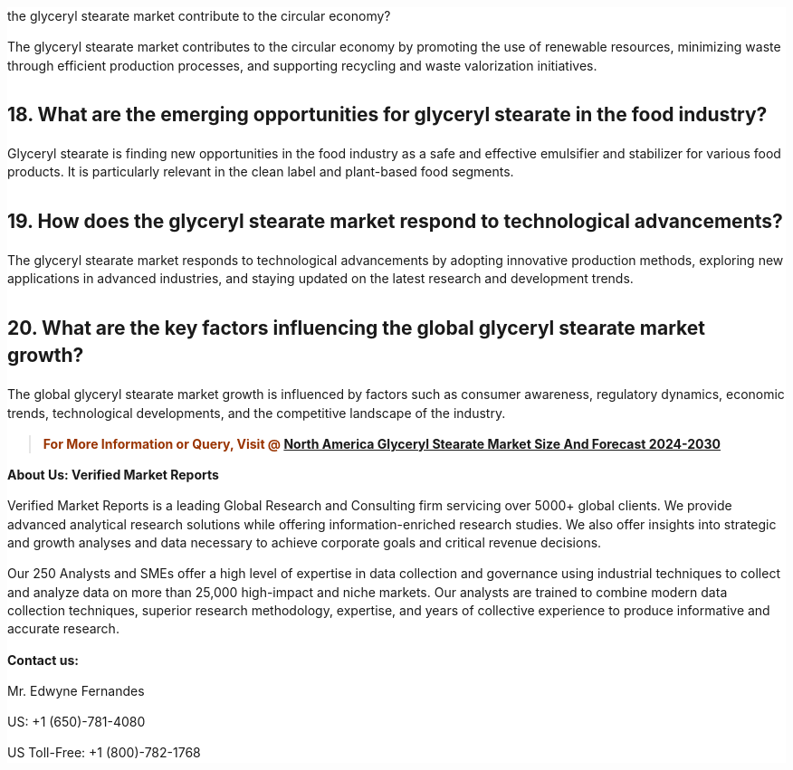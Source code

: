 the glyceryl stearate market contribute to the circular economy?</div><div></h2><p>The glyceryl stearate market contributes to the circular economy by promoting the use of renewable resources, minimizing waste through efficient production processes, and supporting recycling and waste valorization initiatives.</p><h2>18. What are the emerging opportunities for glyceryl stearate in the food industry?</div><div></h2><p>Glyceryl stearate is finding new opportunities in the food industry as a safe and effective emulsifier and stabilizer for various food products. It is particularly relevant in the clean label and plant-based food segments.</p><h2>19. How does the glyceryl stearate market respond to technological advancements?</div><div></h2><p>The glyceryl stearate market responds to technological advancements by adopting innovative production methods, exploring new applications in advanced industries, and staying updated on the latest research and development trends.</p><h2>20. What are the key factors influencing the global glyceryl stearate market growth?</div><div></h2><p>The global glyceryl stearate market growth is influenced by factors such as consumer awareness, regulatory dynamics, economic trends, technological developments, and the competitive landscape of the industry.</p></body></html></p><blockquote><p><span style="color: #993300;"><strong>For More Information or Query, Visit @ <a href="https://www.verifiedmarketreports.com/product/glyceryl-stearate-market/">North America Glyceryl Stearate Market Size And Forecast 2024-2030</a></strong></span></p></blockquote><p><strong>About Us: Verified Market Reports</strong></p><p>Verified Market Reports is a leading Global Research and Consulting firm servicing over 5000+ global clients. We provide advanced analytical research solutions while offering information-enriched research studies. We also offer insights into strategic and growth analyses and data necessary to achieve corporate goals and critical revenue decisions.</p><p>Our 250 Analysts and SMEs offer a high level of expertise in data collection and governance using industrial techniques to collect and analyze data on more than 25,000 high-impact and niche markets. Our analysts are trained to combine modern data collection techniques, superior research methodology, expertise, and years of collective experience to produce informative and accurate research.</p><p><strong>Contact us:</strong></p><p>Mr. Edwyne Fernandes</p><p>US: +1 (650)-781-4080</p><p>US Toll-Free: +1 (800)-782-1768</p>
